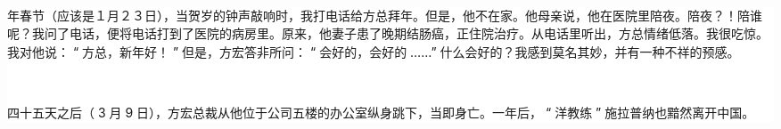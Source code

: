    年春节（应该是１月２３日），当贺岁的钟声敲响时，我打电话给方总拜年。但是，他不在家。他母亲说，他在医院里陪夜。陪夜？！陪谁呢？我问了电话，便将电话打到了医院的病房里。原来，他妻子患了晚期结肠癌，正住院治疗。从电话里听出，方总情绪低落。我很吃惊。我对他说：
  </span>
  <span class="s2">
   “
  </span>
  <span class="s1">
   方总，新年好！
  </span>
  <span class="s2">
   ”
  </span>
  <span class="s1">
   但是，方宏答非所问：
  </span>
  <span class="s2">
   “
  </span>
  <span class="s1">
   会好的，会好的
  </span>
  <span class="s2">
   ……”
  </span>
  <span class="s1">
   什么会好的？我感到莫名其妙，并有一种不祥的预感。
  </span>
 </p>
 <p class="p1">
  <span class="s1">
  </span>
  <br/>
 </p>
 <p class="p2">
  <span class="s1">
   四十五天之后（
  </span>
  <span class="s2">
   3
  </span>
  <span class="s1">
   月
  </span>
  <span class="s2">
   9
  </span>
  <span class="s1">
   日），方宏总裁从他位于公司五楼的办公室纵身跳下，当即身亡。一年后，
  </span>
  <span class="s2">
   “
  </span>
  <span class="s1">
   洋教练
  </span>
  <span class="s2">
   ”
  </span>
  <span class="s1">
   施拉普纳也黯然离开中国。
  </span>
 </p>
 <p class="p1">
  <span class="s1">